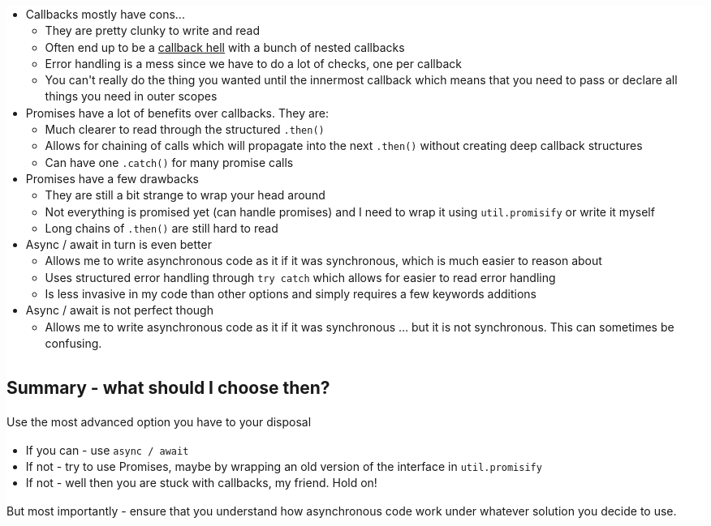 * Callbacks mostly have cons...
  * They are pretty clunky to write and read
  * Often end up to be a [callback hell](https://medium.com/gousto-engineering-techbrunch/avoiding-callback-hell-97734e303de1) with a bunch of nested callbacks
  * Error handling is a mess since we have to do a lot of checks, one per callback
  * You can't really do the thing you wanted until the innermost callback which means that you need to pass or declare all things you need in outer scopes
* Promises have a lot of benefits over callbacks. They are:
  * Much clearer to read through the structured `.then()`
  * Allows for chaining of calls which will propagate into the next `.then()` without creating deep callback structures
  * Can have one `.catch()` for many promise calls
* Promises have a few drawbacks
  * They are still a bit strange to wrap your head around
  * Not everything is promised yet (can handle promises) and I need to wrap it using `util.promisify` or write it myself
  * Long chains of `.then()` are still hard to read
* Async / await in turn is even better
  *  Allows me to write asynchronous code as it if it was synchronous, which is much easier to reason about
  * Uses structured error handling through `try catch` which allows for easier to read error handling
  * Is less invasive in my code than other options and simply requires a few keywords additions
* Async / await is not perfect though
  * Allows me to write asynchronous code as it if it was synchronous … but it is not synchronous. This can sometimes be confusing.

## Summary - what should I choose then?

Use the most advanced option you have to your disposal

* If you can - use `async / await`
* If not - try to use Promises, maybe by wrapping an old version of the interface in `util.promisify`
* If not - well then you are stuck with callbacks, my friend. Hold on!

But most importantly - ensure that you understand how asynchronous code work under whatever solution you decide to use.
